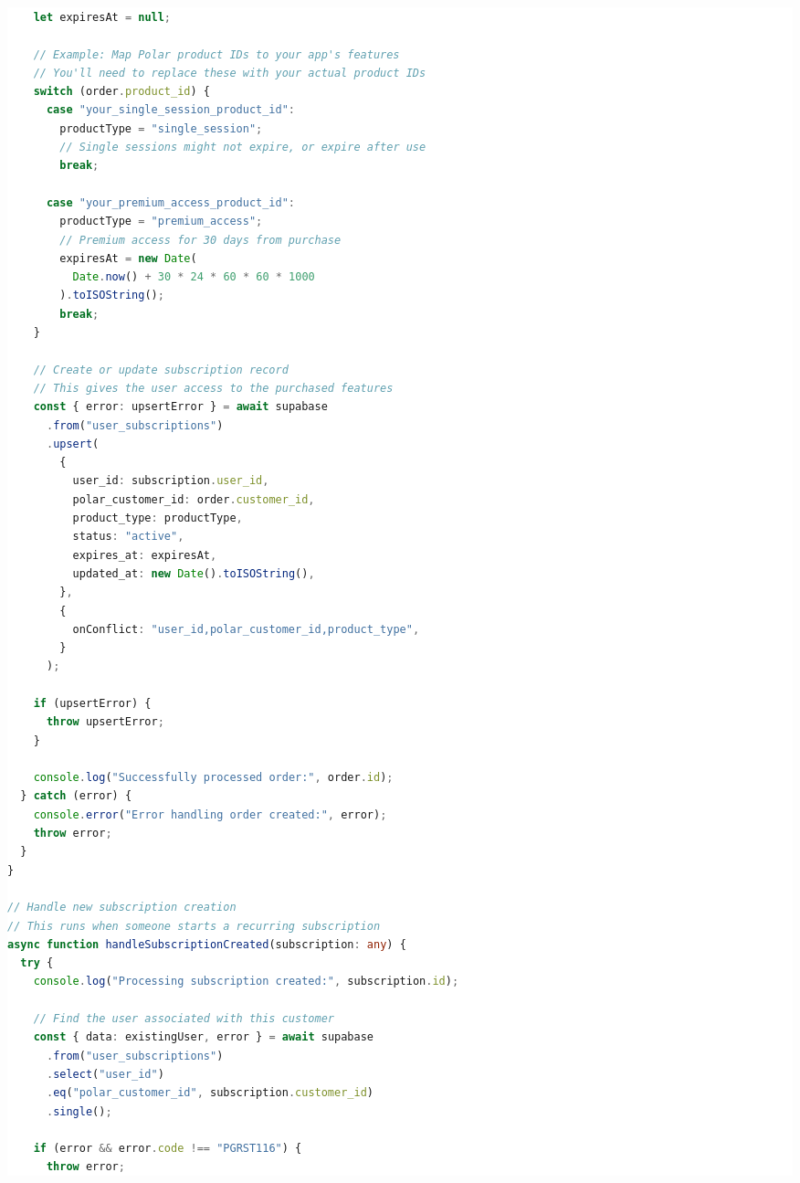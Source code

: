 ```typescript
    let expiresAt = null;

    // Example: Map Polar product IDs to your app's features
    // You'll need to replace these with your actual product IDs
    switch (order.product_id) {
      case "your_single_session_product_id":
        productType = "single_session";
        // Single sessions might not expire, or expire after use
        break;

      case "your_premium_access_product_id":
        productType = "premium_access";
        // Premium access for 30 days from purchase
        expiresAt = new Date(
          Date.now() + 30 * 24 * 60 * 60 * 1000
        ).toISOString();
        break;
    }

    // Create or update subscription record
    // This gives the user access to the purchased features
    const { error: upsertError } = await supabase
      .from("user_subscriptions")
      .upsert(
        {
          user_id: subscription.user_id,
          polar_customer_id: order.customer_id,
          product_type: productType,
          status: "active",
          expires_at: expiresAt,
          updated_at: new Date().toISOString(),
        },
        {
          onConflict: "user_id,polar_customer_id,product_type",
        }
      );

    if (upsertError) {
      throw upsertError;
    }

    console.log("Successfully processed order:", order.id);
  } catch (error) {
    console.error("Error handling order created:", error);
    throw error;
  }
}

// Handle new subscription creation
// This runs when someone starts a recurring subscription
async function handleSubscriptionCreated(subscription: any) {
  try {
    console.log("Processing subscription created:", subscription.id);

    // Find the user associated with this customer
    const { data: existingUser, error } = await supabase
      .from("user_subscriptions")
      .select("user_id")
      .eq("polar_customer_id", subscription.customer_id)
      .single();

    if (error && error.code !== "PGRST116") {
      throw error;
```
